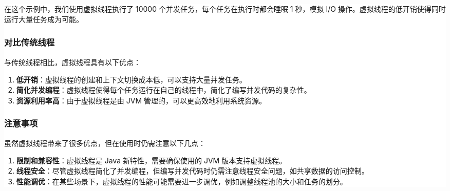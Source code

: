 在这个示例中，我们使用虚拟线程执行了 10000 个并发任务，每个任务在执行时都会睡眠 1 秒，模拟 I/O 操作。虚拟线程的低开销使得同时运行大量任务成为可能。

### 对比传统线程

与传统线程相比，虚拟线程具有以下优点：

1. **低开销**：虚拟线程的创建和上下文切换成本低，可以支持大量并发任务。
2. **简化并发编程**：虚拟线程使得每个任务运行在自己的线程中，简化了编写并发代码的复杂性。
3. **资源利用率高**：由于虚拟线程是由 JVM 管理的，可以更高效地利用系统资源。

### 注意事项

虽然虚拟线程带来了很多优点，但在使用时仍需注意以下几点：

1. **限制和兼容性**：虚拟线程是 Java 新特性，需要确保使用的 JVM 版本支持虚拟线程。
2. **线程安全**：尽管虚拟线程简化了并发编程，但编写并发代码时仍需注意线程安全问题，如共享数据的访问控制。
3. **性能调优**：在某些场景下，虚拟线程的性能可能需要进一步调优，例如调整线程池的大小和任务的划分。
